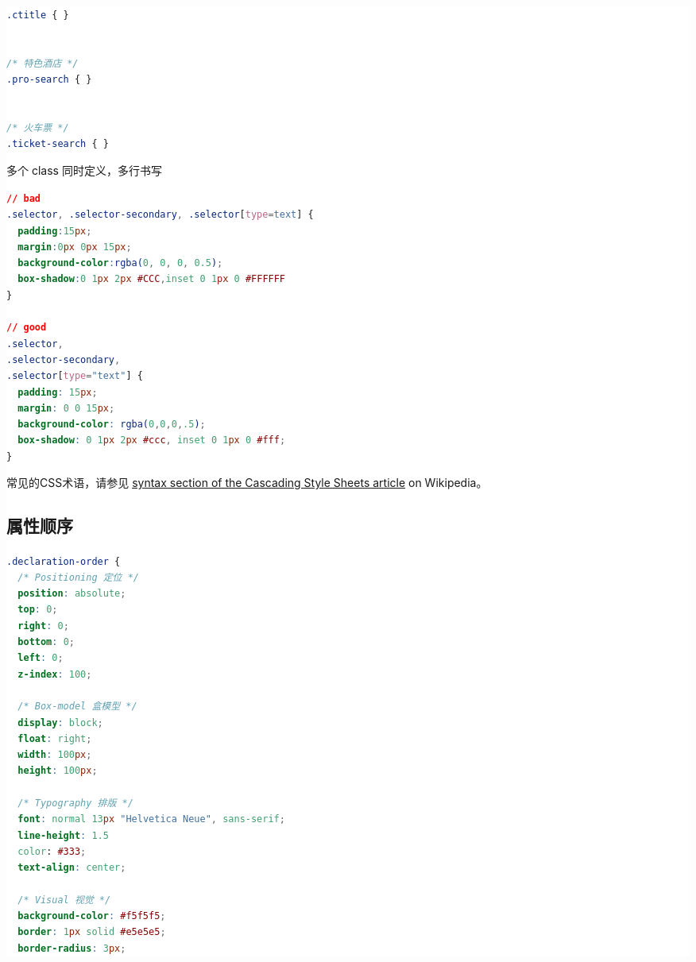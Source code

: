 ```css
.ctitle { }


/* 特色酒店 */
.pro-search { }


/* 火车票 */
.ticket-search { }
```

多个 class 同时定义，多行书写

```css
// bad
.selector, .selector-secondary, .selector[type=text] {
  padding:15px;
  margin:0px 0px 15px;
  background-color:rgba(0, 0, 0, 0.5);
  box-shadow:0 1px 2px #CCC,inset 0 1px 0 #FFFFFF
}

// good
.selector,
.selector-secondary,
.selector[type="text"] {
  padding: 15px;
  margin: 0 0 15px;
  background-color: rgba(0,0,0,.5);
  box-shadow: 0 1px 2px #ccc, inset 0 1px 0 #fff;
}
```

常见的CSS术语，请参见 [syntax section of the Cascading Style Sheets article](http://en.wikipedia.org/wiki/Cascading_Style_Sheets#Syntax) on Wikipedia。

## 属性顺序

```css
.declaration-order {
  /* Positioning 定位 */
  position: absolute;
  top: 0;
  right: 0;
  bottom: 0;
  left: 0;
  z-index: 100;

  /* Box-model 盒模型 */
  display: block;
  float: right;
  width: 100px;
  height: 100px;

  /* Typography 排版 */
  font: normal 13px "Helvetica Neue", sans-serif;
  line-height: 1.5
  color: #333;
  text-align: center;

  /* Visual 视觉 */
  background-color: #f5f5f5;
  border: 1px solid #e5e5e5;
  border-radius: 3px;

```